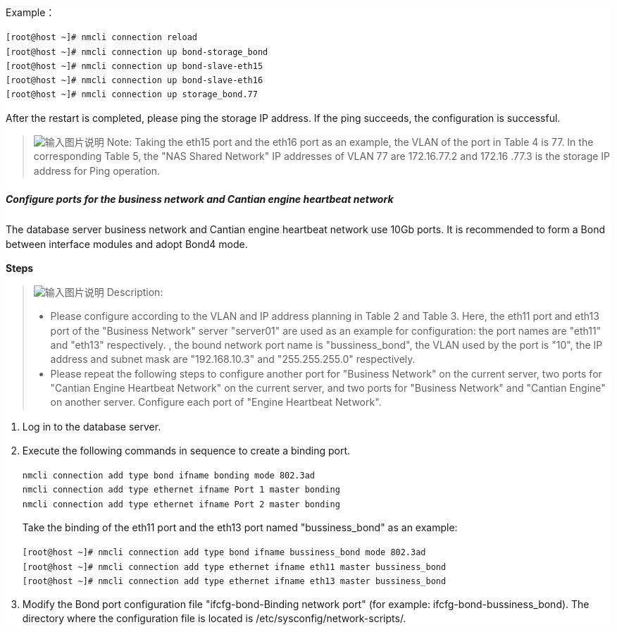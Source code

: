    Example：

   ```
   [root@host ~]# nmcli connection reload 
   [root@host ~]# nmcli connection up bond-storage_bond 
   [root@host ~]# nmcli connection up bond-slave-eth15 
   [root@host ~]# nmcli connection up bond-slave-eth16
   [root@host ~]# nmcli connection up storage_bond.77
   ```

   After the restart is completed, please ping the storage IP address. If the ping succeeds, the configuration is successful.
   
> ![输入图片说明](https://foruda.gitee.com/images/1707301851414022105/fc841ea9_1686238.gif) Note: Taking the eth15 port and the eth16 port as an example, the VLAN  of the port in Table 4 is 77. In the corresponding Table 5, the "NAS  Shared Network" IP addresses of VLAN 77 are 172.16.77.2 and 172.16 .77.3 is the storage IP address for Ping operation.

##### Configure ports for the business network and Cantian engine heartbeat network

The database server business network and Cantian engine heartbeat network  use 10Gb ports. It is recommended to form a Bond between interface  modules and adopt Bond4 mode.

**Steps**

>  ![输入图片说明](https://foruda.gitee.com/images/1707301851414022105/fc841ea9_1686238.gif) Description:
>
> - Please configure according to the VLAN and IP address planning in Table 2 and  Table 3. Here, the eth11 port and eth13 port of the "Business Network"  server "server01" are used as an example for configuration: the port  names are "eth11" and "eth13" respectively. , the bound network port  name is "bussiness_bond", the VLAN used by the port is "10", the IP  address and subnet mask are "192.168.10.3" and "255.255.255.0"  respectively.
> - Please repeat the following steps to configure another port for "Business  Network" on the current server, two ports for "Cantian Engine Heartbeat  Network" on the current server, and two ports for "Business Network" and "Cantian Engine" on another server. Configure each port of "Engine  Heartbeat Network".

1. Log in to the database server.

2. Execute the following commands in sequence to create a binding port.

   ```
   nmcli connection add type bond ifname bonding mode 802.3ad 
   nmcli connection add type ethernet ifname Port 1 master bonding 
   nmcli connection add type ethernet ifname Port 2 master bonding
   ```

   Take the binding of the eth11 port and the eth13 port named "bussiness_bond" as an example:
   
   ```
   [root@host ~]# nmcli connection add type bond ifname bussiness_bond mode 802.3ad 
   [root@host ~]# nmcli connection add type ethernet ifname eth11 master bussiness_bond 
   [root@host ~]# nmcli connection add type ethernet ifname eth13 master bussiness_bond
   ```
   
3. Modify the Bond port configuration file "ifcfg-bond-Binding network port" (for example: ifcfg-bond-bussiness_bond). The directory where the  configuration file is located is /etc/sysconfig/network-scripts/.
   